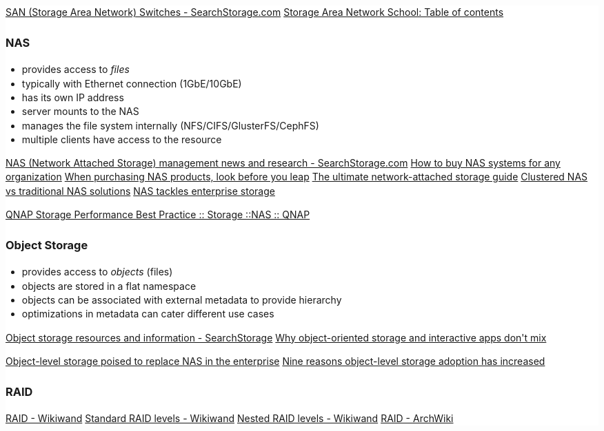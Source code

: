 [SAN (Storage Area Network) Switches - SearchStorage.com](https://searchstorage.techtarget.com/resources/SAN-technology-and-arrays)
[Storage Area Network School: Table of contents](https://searchstorage.techtarget.com/feature/Storage-Area-Network-School-Table-of-contents)

### NAS

- provides access to _files_
- typically with Ethernet connection (1GbE/10GbE)
- has its own IP address
- server mounts to the NAS
- manages the file system internally (NFS/CIFS/GlusterFS/CephFS)
- multiple clients have access to the resource

[NAS (Network Attached Storage) management news and research - SearchStorage.com](https://searchstorage.techtarget.com/resources/NAS-devices)
[How to buy NAS systems for any organization](https://searchstorage.techtarget.com/buyersguide/How-to-buy-NAS-systems-for-any-organization)
[When purchasing NAS products, look before you leap](https://searchstorage.techtarget.com/tutorial/When-purchasing-NAS-products-look-before-you-leap)
[The ultimate network-attached storage guide](https://searchstorage.techtarget.com/essentialguide/The-ultimate-network-attached-storage-guide)
[Clustered NAS vs traditional NAS solutions](https://www.computerweekly.com/feature/Clustered-NAS-vs-traditional-NAS-solutions)
[NAS tackles enterprise storage](https://searchstorage.techtarget.com/feature/NAS-tackles-enterprise-storage)

[QNAP Storage Performance Best Practice :: Storage ::NAS :: QNAP](https://www.qnap.com/en-us/tutorial/con_show.php?op=showone&cid=172)

### Object Storage

- provides access to _objects_ (files)
- objects are stored in a flat namespace
- objects can be associated with external metadata to provide hierarchy
- optimizations in metadata can cater different use cases

[Object storage resources and information - SearchStorage](https://searchstorage.techtarget.com/resources/Object-storage)
[Why object-oriented storage and interactive apps don't mix](https://searchstorage.techtarget.com/video/Why-object-oriented-storage-and-interactive-apps-dont-mix)

[Object-level storage poised to replace NAS in the enterprise](https://searchstorage.techtarget.com/feature/Object-level-storage-poised-to-replace-NAS-in-the-enterprise)
[Nine reasons object-level storage adoption has increased](https://searchstorage.techtarget.com/tip/Nine-reasons-object-level-storage-adoption-has-increased)

### RAID

[RAID - Wikiwand](http://omni.wikiwand.com/en/RAID)
[Standard RAID levels - Wikiwand](https://omni.wikiwand.com/en/Standard_RAID_levels)
[Nested RAID levels - Wikiwand](https://omni.wikiwand.com/en/Nested_RAID_levels#/RAID_100_.28RAID_10.2B0.29)
[RAID - ArchWiki](https://wiki.archlinux.org/title/RAID)
